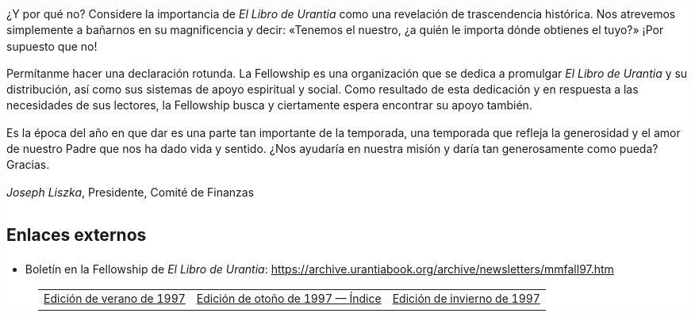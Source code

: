 ¿Y por qué no? Considere la importancia de _El Libro de Urantia_ como una revelación de trascendencia histórica. Nos atrevemos simplemente a bañarnos en su magnificencia y decir: «Tenemos el nuestro, ¿a quién le importa dónde obtienes el tuyo?» ¡Por supuesto que no!

Permítanme hacer una declaración rotunda. La Fellowship es una organización que se dedica a promulgar _El Libro de Urantia_ y su distribución, así como sus sistemas de apoyo espiritual y social. Como resultado de esta dedicación y en respuesta a las necesidades de sus lectores, la Fellowship busca y ciertamente espera encontrar su apoyo también.

Es la época del año en que dar es una parte tan importante de la temporada, una temporada que refleja la generosidad y el amor de nuestro Padre que nos ha dado vida y sentido. ¿Nos ayudaría en nuestra misión y daría tan generosamente como pueda? Gracias.

_Joseph Liszka_, Presidente, Comité de Finanzas

## Enlaces externos

* Boletín en la Fellowship de _El Libro de Urantia_: https://archive.urantiabook.org/archive/newsletters/mmfall97.htm



<figure class="table chapter-navigator">
  <table>
    <tbody>
      <tr>
        <td>
        <a href="/es/article/The_Mighty_Messenger/The_Mighty_Messenger_1997_Summer">
          <span class="mdi mdi-arrow-left-drop-circle"></span><span class="pl-2">Edición de verano de 1997</span>
        </a>
        </td>
        <td>
        <a href="/es/index/articles_mighty_messenger#edición-de-otoño-de-1997">
          <span class="mdi mdi-book-open-variant"></span><span class="pl-2">Edición de otoño de 1997 — Índice</span>
        </a>
        </td>
        <td>
        <a href="/es/article/The_Mighty_Messenger/The_Mighty_Messenger_1997_Winter">
          <span class="pr-2">Edición de invierno de 1997</span><span class="mdi mdi-arrow-right-drop-circle"></span>
        </a>
        </td>
      </tr>
    </tbody>
  </table>
</figure>
